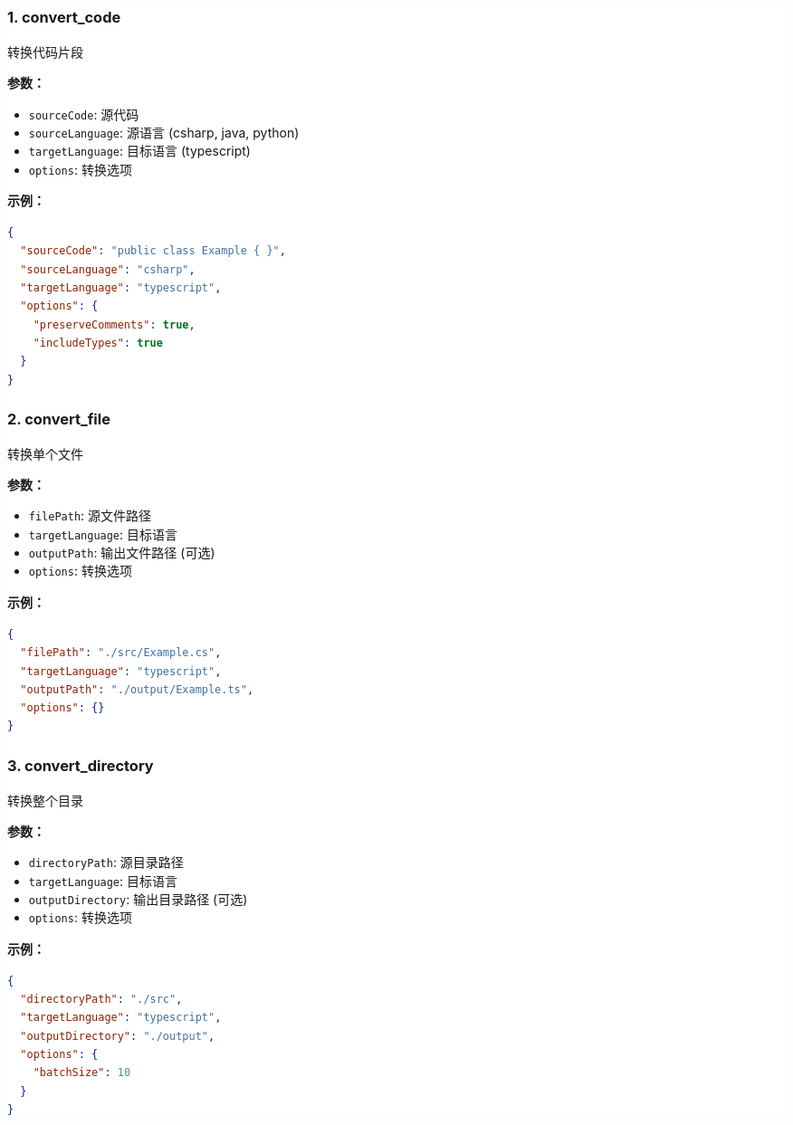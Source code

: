 ### 1. convert_code
转换代码片段

**参数：**
- `sourceCode`: 源代码
- `sourceLanguage`: 源语言 (csharp, java, python)
- `targetLanguage`: 目标语言 (typescript)
- `options`: 转换选项

**示例：**
```json
{
  "sourceCode": "public class Example { }",
  "sourceLanguage": "csharp",
  "targetLanguage": "typescript",
  "options": {
    "preserveComments": true,
    "includeTypes": true
  }
}
```

### 2. convert_file
转换单个文件

**参数：**
- `filePath`: 源文件路径
- `targetLanguage`: 目标语言
- `outputPath`: 输出文件路径 (可选)
- `options`: 转换选项

**示例：**
```json
{
  "filePath": "./src/Example.cs",
  "targetLanguage": "typescript",
  "outputPath": "./output/Example.ts",
  "options": {}
}
```

### 3. convert_directory
转换整个目录

**参数：**
- `directoryPath`: 源目录路径
- `targetLanguage`: 目标语言
- `outputDirectory`: 输出目录路径 (可选)
- `options`: 转换选项

**示例：**
```json
{
  "directoryPath": "./src",
  "targetLanguage": "typescript",
  "outputDirectory": "./output",
  "options": {
    "batchSize": 10
  }
}
```

